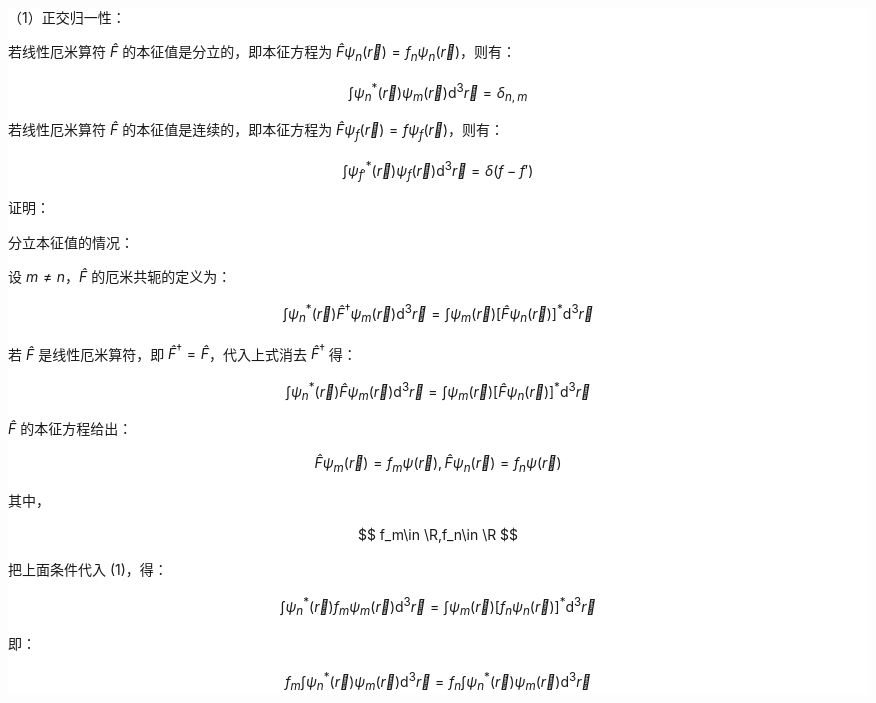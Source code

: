 （1）正交归一性：

若线性厄米算符 $\hat{F}$ 的本征值是分立的，即本征方程为 $\hat{F}\psi_n(\vec{r})=f_n\psi_n(\vec{r})$，则有：

$$
\int \psi_n^*(\vec{r})\psi_m(\vec{r})\mathrm{d}^3\vec{r}
=\delta_{n,m}
$$

若线性厄米算符 $\hat{F}$ 的本征值是连续的，即本征方程为 $\hat{F}\psi_f(\vec{r})=f\psi_f(\vec{r})$，则有：

$$
\int \psi_{f'}^*(\vec{r})\psi_{f}(\vec{r})\mathrm{d}^3\vec{r}
=\delta(f-f')
$$

证明：

分立本征值的情况：

设 $m\ne n$，$\hat{F}$ 的厄米共轭的定义为：

$$
\int \psi^*_n(\vec{r})\hat{F}^\dag\psi_m(\vec{r})\mathrm{d}^3\vec{r}
=\int\psi_m(\vec{r})[\hat{F}\psi_n(\vec{r})]^*\mathrm{d}^3\vec{r}
$$

若 $\hat{F}$ 是线性厄米算符，即 $\hat{F}^\dag=\hat{F}$，代入上式消去 $\hat{F}^\dag$ 得：

$$
\int \psi^*_n(\vec{r})\hat{F}\psi_m(\vec{r})\mathrm{d}^3\vec{r}
=\int\psi_m(\vec{r})[\hat{F}\psi_n(\vec{r})]^*\mathrm{d}^3\vec{r} \tag{1}
$$

$\hat{F}$ 的本征方程给出：

$$
\hat{F}\psi_m(\vec{r})
=f_m\psi(\vec{r}),
\hat{F}\psi_n(\vec{r})
=f_n\psi(\vec{r})
$$

其中，

$$
f_m\in \R,f_n\in \R
$$

把上面条件代入 $(1)$，得：

$$
\int \psi^*_n(\vec{r})f_m\psi_m(\vec{r})\mathrm{d}^3\vec{r}
=\int\psi_m(\vec{r})[f_n\psi_n(\vec{r})]^*\mathrm{d}^3\vec{r}
$$

即：

$$
f_m\int\psi_n^*(\vec{r})\psi_m(\vec{r})\mathrm{d}^3\vec{r}
=f_n\int\psi_n^*(\vec{r})\psi_m(\vec{r})\mathrm{d}^3\vec{r}
$$
